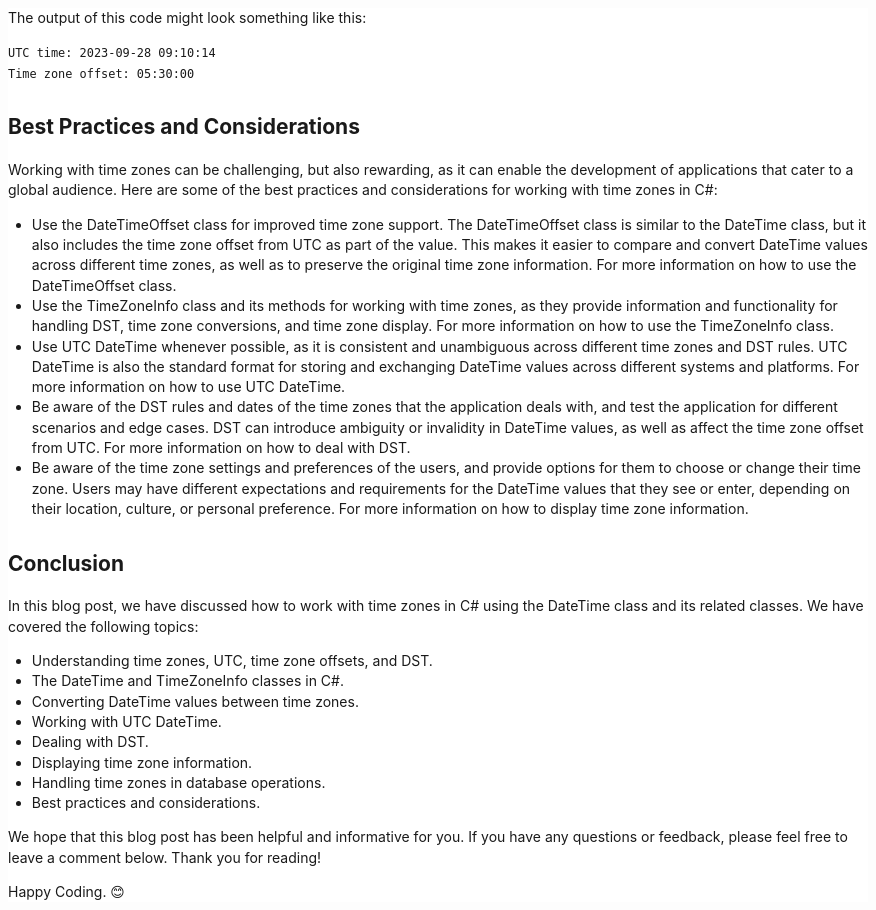 The output of this code might look something like this:

```
UTC time: 2023-09-28 09:10:14
Time zone offset: 05:30:00
```

## Best Practices and Considerations

Working with time zones can be challenging, but also rewarding, as it can enable the development of applications that cater to a global audience. Here are some of the best practices and considerations for working with time zones in C#:

- Use the DateTimeOffset class for improved time zone support. The DateTimeOffset class is similar to the DateTime class, but it also includes the time zone offset from UTC as part of the value. This makes it easier to compare and convert DateTime values across different time zones, as well as to preserve the original time zone information. For more information on how to use the DateTimeOffset class.
- Use the TimeZoneInfo class and its methods for working with time zones, as they provide information and functionality for handling DST, time zone conversions, and time zone display. For more information on how to use the TimeZoneInfo class.
- Use UTC DateTime whenever possible, as it is consistent and unambiguous across different time zones and DST rules. UTC DateTime is also the standard format for storing and exchanging DateTime values across different systems and platforms. For more information on how to use UTC DateTime.
- Be aware of the DST rules and dates of the time zones that the application deals with, and test the application for different scenarios and edge cases. DST can introduce ambiguity or invalidity in DateTime values, as well as affect the time zone offset from UTC. For more information on how to deal with DST.
- Be aware of the time zone settings and preferences of the users, and provide options for them to choose or change their time zone. Users may have different expectations and requirements for the DateTime values that they see or enter, depending on their location, culture, or personal preference. For more information on how to display time zone information.

## Conclusion

In this blog post, we have discussed how to work with time zones in C# using the DateTime class and its related classes. We have covered the following topics:

- Understanding time zones, UTC, time zone offsets, and DST.
- The DateTime and TimeZoneInfo classes in C#.
- Converting DateTime values between time zones.
- Working with UTC DateTime.
- Dealing with DST.
- Displaying time zone information.
- Handling time zones in database operations.
- Best practices and considerations.

We hope that this blog post has been helpful and informative for you. If you have any questions or feedback, please feel free to leave a comment below. Thank you for reading!

Happy Coding. 😊
